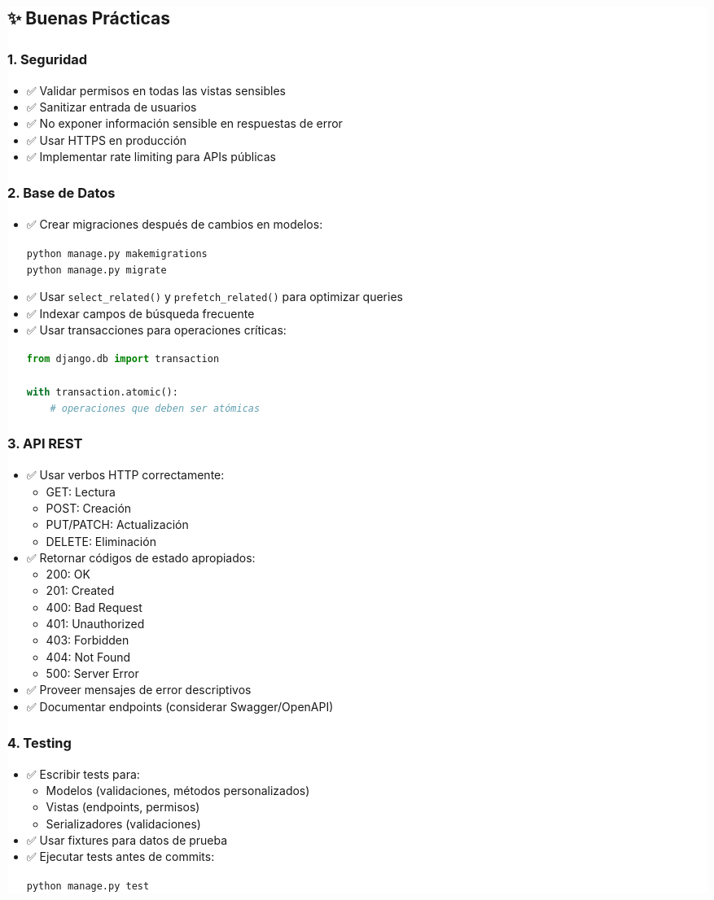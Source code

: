 ## ✨ Buenas Prácticas

### 1. **Seguridad**

- ✅ Validar permisos en todas las vistas sensibles
- ✅ Sanitizar entrada de usuarios
- ✅ No exponer información sensible en respuestas de error
- ✅ Usar HTTPS en producción
- ✅ Implementar rate limiting para APIs públicas

### 2. **Base de Datos**

- ✅ Crear migraciones después de cambios en modelos:
  ```bash
  python manage.py makemigrations
  python manage.py migrate
  ```
- ✅ Usar `select_related()` y `prefetch_related()` para optimizar queries
- ✅ Indexar campos de búsqueda frecuente
- ✅ Usar transacciones para operaciones críticas:
  ```python
  from django.db import transaction
  
  with transaction.atomic():
      # operaciones que deben ser atómicas
  ```

### 3. **API REST**

- ✅ Usar verbos HTTP correctamente:
  - GET: Lectura
  - POST: Creación
  - PUT/PATCH: Actualización
  - DELETE: Eliminación
- ✅ Retornar códigos de estado apropiados:
  - 200: OK
  - 201: Created
  - 400: Bad Request
  - 401: Unauthorized
  - 403: Forbidden
  - 404: Not Found
  - 500: Server Error
- ✅ Proveer mensajes de error descriptivos
- ✅ Documentar endpoints (considerar Swagger/OpenAPI)

### 4. **Testing**

- ✅ Escribir tests para:
  - Modelos (validaciones, métodos personalizados)
  - Vistas (endpoints, permisos)
  - Serializadores (validaciones)
- ✅ Usar fixtures para datos de prueba
- ✅ Ejecutar tests antes de commits:
  ```bash
  python manage.py test
  ```
